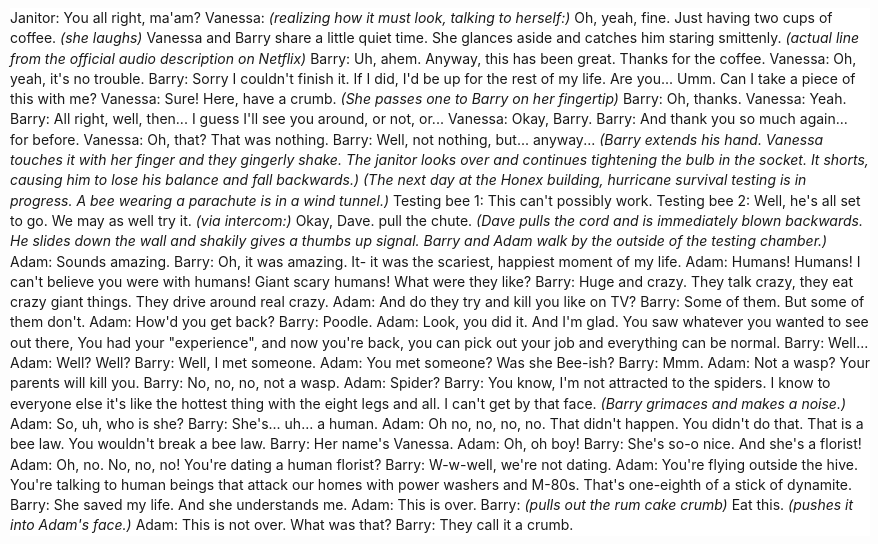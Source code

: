 Janitor:	You all right, ma'am?
Vanessa:	*(realizing how it must look, talking to herself:)* Oh, yeah, fine. Just having two cups of coffee. *(she laughs)*
 	Vanessa and Barry share a little quiet time. She glances aside and catches him staring smittenly. *(actual line from the official audio description on Netflix)*
Barry:	Uh, ahem. Anyway, this has been great. Thanks for the coffee.
Vanessa:	Oh, yeah, it's no trouble.
Barry:	Sorry I couldn't finish it. If I did, I'd be up for the rest of my life. Are you... Umm. Can I take a piece of this with me?
Vanessa:	Sure! Here, have a crumb. *(She passes one to Barry on her fingertip)*
Barry:	Oh, thanks.
Vanessa:	Yeah.
Barry:	All right, well, then... I guess I'll see you around, or not, or...
Vanessa:	Okay, Barry.
Barry:	And thank you so much again... for before.
Vanessa:	Oh, that? That was nothing.
Barry:	Well, not nothing, but... anyway...
 	*(Barry extends his hand. Vanessa touches it with her finger and they gingerly shake. The janitor looks over and continues tightening the bulb in the socket. It shorts, causing him to lose his balance and fall backwards.)*
 	*(The next day at the Honex building, hurricane survival testing is in progress. A bee wearing a parachute is in a wind tunnel.)*
Testing bee 1:	This can't possibly work.
Testing bee 2:	Well, he's all set to go. We may as well try it. *(via intercom:)* Okay, Dave. pull the chute.
 	*(Dave pulls the cord and is immediately blown backwards. He slides down the wall and shakily gives a thumbs up signal. Barry and Adam walk by the outside of the testing chamber.)*
Adam:	Sounds amazing.
Barry:	Oh, it was amazing. It- it was the scariest, happiest moment of my life.
Adam:	Humans! Humans! I can't believe you were with humans! Giant scary humans! What were they like?
Barry:	Huge and crazy. They talk crazy, they eat crazy giant things. They drive around real crazy.
Adam:	And do they try and kill you like on TV?
Barry:	Some of them. But some of them don't.
Adam:	How'd you get back?
Barry:	Poodle.
Adam:	Look, you did it. And I'm glad. You saw whatever you wanted to see out there, You had your "experience", and now you're back, you can pick out your job and everything can be normal.
Barry:	Well...
Adam:	Well? Well?
Barry:	Well, I met someone.
Adam:	You met someone? Was she Bee-ish?
Barry:	Mmm.
Adam:	Not a wasp? Your parents will kill you.
Barry:	No, no, no, not a wasp.
Adam:	Spider?
Barry:	You know, I'm not attracted to the spiders. I know to everyone else it's like the hottest thing with the eight legs and all. I can't get by that face. *(Barry grimaces and makes a noise.)*
Adam:	So, uh, who is she?
Barry:	She's... uh... a human.
Adam:	Oh no, no, no, no. That didn't happen. You didn't do that. That is a bee law. You wouldn't break a bee law.
Barry:	Her name's Vanessa.
Adam:	Oh, oh boy!
Barry:	She's so-o nice. And she's a florist!
Adam:	Oh, no. No, no, no! You're dating a human florist?
Barry:	W-w-well, we're not dating.
Adam:	You're flying outside the hive. You're talking to human beings that attack our homes with power washers and M-80s. That's one-eighth of a stick of dynamite.
Barry:	She saved my life. And she understands me.
Adam:	This is over.
Barry:	*(pulls out the rum cake crumb)* Eat this. *(pushes it into Adam's face.)*
Adam:	This is not over. What was that?
Barry:	They call it a crumb.